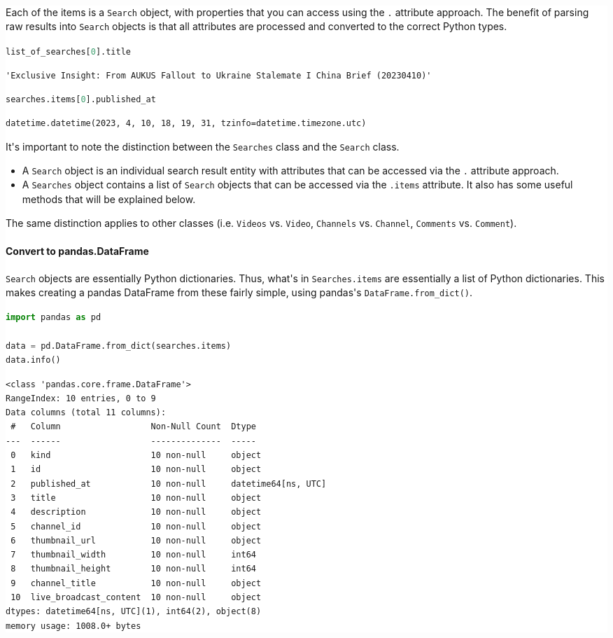 Each of the items is a `Search` object, with properties that you can access using the `.` attribute approach. The benefit of parsing raw results into `Search` objects is that all attributes are processed and converted to the correct Python types.

```python linenums="1"
list_of_searches[0].title
```

```pycon
'Exclusive Insight: From AUKUS Fallout to Ukraine Stalemate I China Brief (20230410)'
```

```python linenums="1"
searches.items[0].published_at
```

```pycon
datetime.datetime(2023, 4, 10, 18, 19, 31, tzinfo=datetime.timezone.utc)
```

It's important to note the distinction between the `Searches` class and the `Search` class. 

- A `Search` object is an individual search result entity with attributes that can be accessed via the `.` attribute approach. 
- A `Searches` object contains a list of `Search` objects that can be accessed via the `.items` attribute. It also has some useful methods that will be explained below.

The same distinction applies to other classes (i.e. `Videos` vs. `Video`, `Channels` vs. `Channel`, `Comments` vs. `Comment`).


#### Convert to pandas.DataFrame

`Search` objects are essentially Python dictionaries. Thus, what's in `Searches.items` are essentially a list of Python dictionaries. This makes creating a pandas DataFrame from these fairly simple, using pandas's `DataFrame.from_dict()`.

```python linenums="1"
import pandas as pd

data = pd.DataFrame.from_dict(searches.items)
data.info()
```

```pycon
<class 'pandas.core.frame.DataFrame'>
RangeIndex: 10 entries, 0 to 9
Data columns (total 11 columns):
 #   Column                  Non-Null Count  Dtype              
---  ------                  --------------  -----              
 0   kind                    10 non-null     object             
 1   id                      10 non-null     object             
 2   published_at            10 non-null     datetime64[ns, UTC]
 3   title                   10 non-null     object             
 4   description             10 non-null     object             
 5   channel_id              10 non-null     object             
 6   thumbnail_url           10 non-null     object             
 7   thumbnail_width         10 non-null     int64              
 8   thumbnail_height        10 non-null     int64              
 9   channel_title           10 non-null     object             
 10  live_broadcast_content  10 non-null     object             
dtypes: datetime64[ns, UTC](1), int64(2), object(8)
memory usage: 1008.0+ bytes
```
